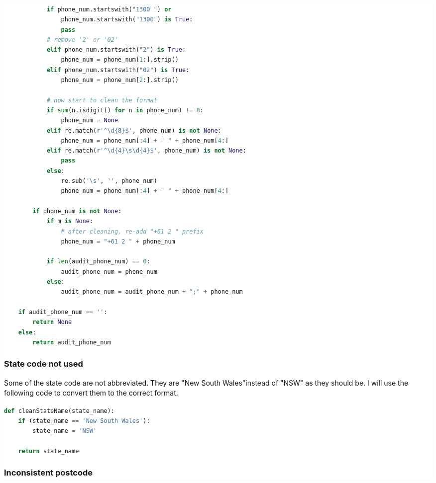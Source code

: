 ```python
            if phone_num.startswith("1300 ") or 
                phone_num.startswith("1300") is True:
                pass
            # remove '2' or '02'
            elif phone_num.startswith("2") is True:
                phone_num = phone_num[1:].strip()
            elif phone_num.startswith("02") is True:
                phone_num = phone_num[2:].strip()
            
            # now start to clean the format
            if sum(n.isdigit() for n in phone_num) != 8:
                phone_num = None
            elif re.match(r'^\d{8}$', phone_num) is not None:
                phone_num = phone_num[:4] + " " + phone_num[4:]
            elif re.match(r'^\d{4}\s\d{4}$', phone_num) is not None:
                pass
            else:
                re.sub('\s', '', phone_num)
                phone_num = phone_num[:4] + " " + phone_num[4:]

        if phone_num is not None:
            if m is None:
                # after cleaning, re-add "+61 2 " prefix
                phone_num = "+61 2 " + phone_num
            
            if len(audit_phone_num) == 0:
                audit_phone_num = phone_num
            else:
                audit_phone_num = audit_phone_num + ";" + phone_num

    if audit_phone_num == '':
        return None
    else:
        return audit_phone_num

```

### **State code not used**
 Some of the state code are not abbreviated. They are "New South Wales"instead of "NSW" as they should be. I will use the following code to convert them to the correct format.

```python
def cleanStateName(state_name):
    if (state_name == 'New South Wales'):
        state_name = 'NSW'
    
    return state_name
```

### **Inconsistent postcode**
